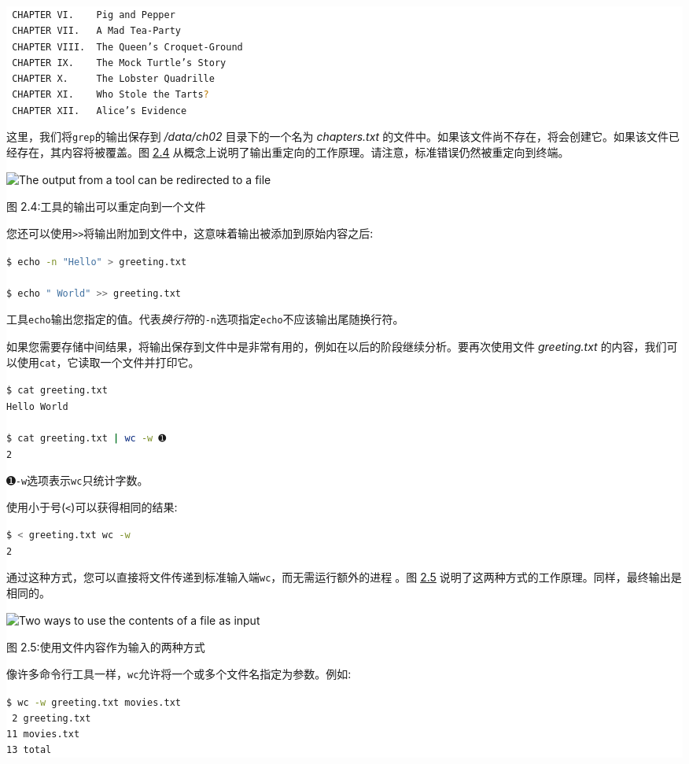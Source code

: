 ```sh
 CHAPTER VI.    Pig and Pepper
 CHAPTER VII.   A Mad Tea-Party
 CHAPTER VIII.  The Queen’s Croquet-Ground
 CHAPTER IX.    The Mock Turtle’s Story
 CHAPTER X.     The Lobster Quadrille
 CHAPTER XI.    Who Stole the Tarts?
 CHAPTER XII.   Alice’s Evidence
```

这里，我们将`grep`的输出保存到 */data/ch02* 目录下的一个名为 *chapters.txt* 的文件中。如果该文件尚不存在，将会创建它。如果该文件已经存在，其内容将被覆盖。图 [2.4](chapter-2-getting-started.html#fig:diagram-essential-redirect-stdout) 从概念上说明了输出重定向的工作原理。请注意，标准错误仍然被重定向到终端。

![The output from a tool can be redirected to a file](../Images/618895e53b3c15ac38eaf40342fa1f7f.png)

图 2.4:工具的输出可以重定向到一个文件 

您还可以使用`>>`将输出附加到文件中，这意味着输出被添加到原始内容之后:

```sh
$ echo -n "Hello" > greeting.txt

$ echo " World" >> greeting.txt
```

工具`echo`输出您指定的值。代表*换行符*的`-n`选项指定`echo`不应该输出尾随换行符。

如果您需要存储中间结果，将输出保存到文件中是非常有用的，例如在以后的阶段继续分析。要再次使用文件 *greeting.txt* 的内容，我们可以使用`cat`，它读取一个文件并打印它。

```sh
$ cat greeting.txt
Hello World

$ cat greeting.txt | wc -w ➊
2
```

➊`-w`选项表示`wc`只统计字数。

使用小于号(`<`)可以获得相同的结果:

```sh
$ < greeting.txt wc -w
2
```

通过这种方式，您可以直接将文件传递到标准输入端`wc`，而无需运行额外的进程  。图 [2.5](chapter-2-getting-started.html#fig:diagram-essential-stdin-cat) 说明了这两种方式的工作原理。同样，最终输出是相同的。

![Two ways to use the contents of a file as input](../Images/7c9d163e32a3906ca869d16f7a02ee97.png)

图 2.5:使用文件内容作为输入的两种方式 

像许多命令行工具一样，`wc`允许将一个或多个文件名指定为参数。例如:

```sh
$ wc -w greeting.txt movies.txt
 2 greeting.txt
11 movies.txt
13 total
```
